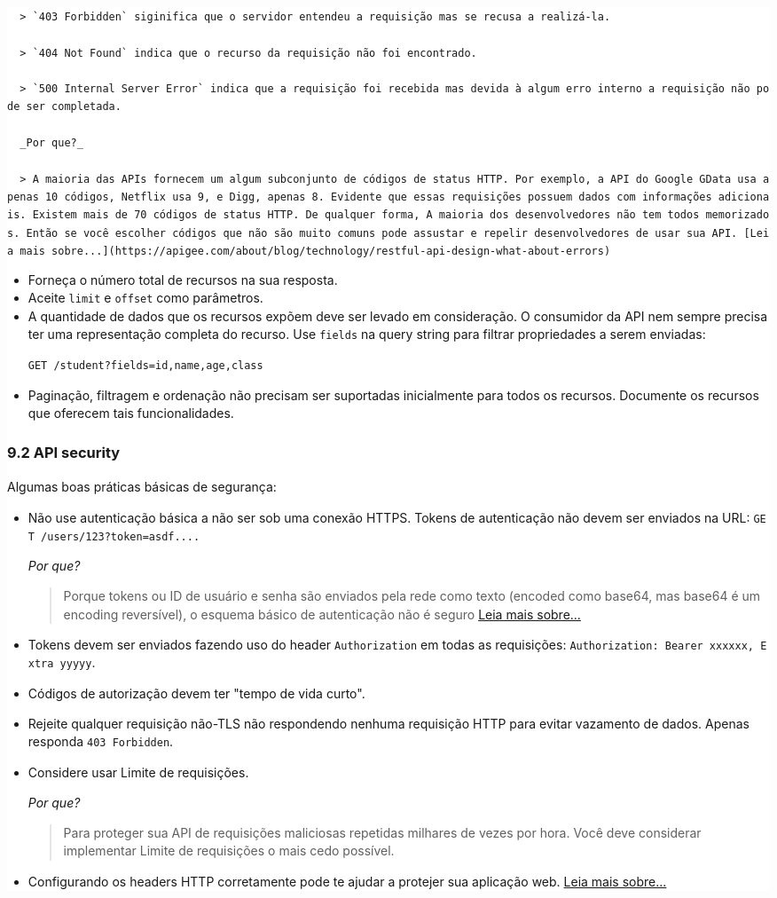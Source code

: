       > `403 Forbidden` siginifica que o servidor entendeu a requisição mas se recusa a realizá-la.

      > `404 Not Found` indica que o recurso da requisição não foi encontrado.

      > `500 Internal Server Error` indica que a requisição foi recebida mas devida à algum erro interno a requisição não pode ser completada.

      _Por que?_

      > A maioria das APIs fornecem um algum subconjunto de códigos de status HTTP. Por exemplo, a API do Google GData usa apenas 10 códigos, Netflix usa 9, e Digg, apenas 8. Evidente que essas requisições possuem dados com informações adicionais. Existem mais de 70 códigos de status HTTP. De qualquer forma, A maioria dos desenvolvedores não tem todos memorizados. Então se você escolher códigos que não são muito comuns pode assustar e repelir desenvolvedores de usar sua API. [Leia mais sobre...](https://apigee.com/about/blog/technology/restful-api-design-what-about-errors)

* Forneça o número total de recursos na sua resposta.
* Aceite `limit` e `offset` como parâmetros.
* A quantidade de dados que os recursos expõem deve ser levado em consideração. O consumidor da API nem sempre precisa ter uma representação completa do recurso. Use `fields` na query string para filtrar propriedades a serem enviadas:
  ```
  GET /student?fields=id,name,age,class
  ```
* Paginação, filtragem e ordenação não precisam ser suportadas inicialmente para todos os recursos. Documente os recursos que oferecem tais funcionalidades.

<a name="api-security"></a>

### 9.2 API security

Algumas boas práticas básicas de segurança:

- Não use autenticação básica a não ser sob uma conexão HTTPS. Tokens de autenticação não devem ser enviados na URL: `GET /users/123?token=asdf....`

  _Por que?_

  > Porque tokens ou ID de usuário e senha são enviados pela rede como texto (encoded como base64, mas base64 é um encoding reversível), o esquema básico de autenticação não é seguro [Leia mais sobre...](https://developer.mozilla.org/en-US/docs/Web/HTTP/Authentication)

- Tokens devem ser enviados fazendo uso do header `Authorization` em todas as requisições: `Authorization: Bearer xxxxxx, Extra yyyyy`.

- Códigos de autorização devem ter "tempo de vida curto".

- Rejeite qualquer requisição não-TLS não respondendo nenhuma requisição HTTP para evitar vazamento de dados. Apenas responda `403 Forbidden`.

- Considere usar Limite de requisições.

  _Por que?_

  > Para proteger sua API de requisições maliciosas repetidas milhares de vezes por hora. Você deve considerar implementar Limite de requisições o mais cedo possível.

- Configurando os headers HTTP corretamente pode te ajudar a protejer sua aplicação web. [Leia mais sobre...](https://github.com/helmetjs/helmet)
